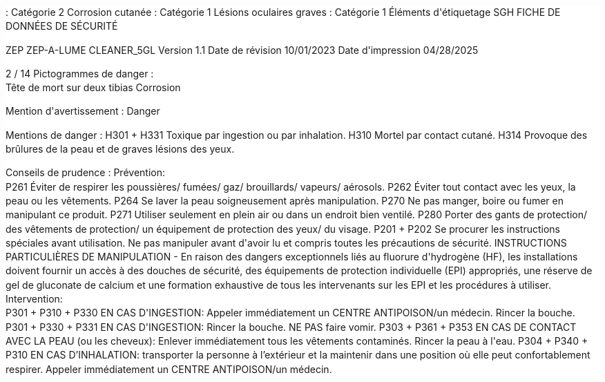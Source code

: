 : Catégorie 2 
Corrosion cutanée 
: Catégorie 1 
Lésions oculaires graves 
: Catégorie 1 
Éléments d'étiquetage SGH 
FICHE DE DONNÉES DE SÉCURITÉ 
 
ZEP ZEP-A-LUME CLEANER_5GL 
Version 1.1 
Date de révision 10/01/2023 
Date d'impression 04/28/2025  
 
 
2 / 14 
Pictogrammes de danger 
:  
Tête de mort 
sur deux tibias 
Corrosion 
 
 
 
Mention d'avertissement 
: Danger 
 
Mentions de danger 
: H301 + H331 Toxique par ingestion ou par inhalation. 
H310 Mortel par contact cutané. 
H314 Provoque des brûlures de la peau et de graves lésions 
des yeux. 
 
Conseils de prudence 
: Prévention:  
P261 Éviter de respirer les poussières/ fumées/ gaz/ 
brouillards/ vapeurs/ aérosols. 
P262 Éviter tout contact avec les yeux, la peau ou les 
vêtements. 
P264 Se laver la peau soigneusement après manipulation. 
P270 Ne pas manger, boire ou fumer en manipulant ce produit. 
P271 Utiliser seulement en plein air ou dans un endroit bien 
ventilé. 
P280 Porter des gants de protection/ des vêtements de 
protection/ un équipement de protection des yeux/ du visage. 
P201 + P202 Se procurer les instructions spéciales avant 
utilisation. Ne pas manipuler avant d'avoir lu et compris toutes 
les précautions de sécurité. 
 INSTRUCTIONS PARTICULIÈRES DE MANIPULATION -  En 
raison des dangers exceptionnels liés au fluorure d'hydrogène 
(HF), les installations doivent fournir un accès à des douches 
de sécurité, des équipements de protection individuelle (EPI) 
appropriés, une réserve de gel de gluconate de calcium et une 
formation exhaustive de tous les intervenants sur les EPI et les 
procédures à utiliser. 
Intervention:  
P301 + P310 + P330 EN CAS D'INGESTION: Appeler 
immédiatement un CENTRE ANTIPOISON/un médecin. Rincer 
la bouche. 
P301 + P330 + P331 EN CAS D'INGESTION: Rincer la 
bouche. NE PAS faire vomir. 
P303 + P361 + P353 EN CAS DE CONTACT AVEC LA PEAU 
(ou les cheveux): Enlever immédiatement tous les vêtements 
contaminés. Rincer la peau à l'eau. 
P304 + P340 + P310 EN CAS D’INHALATION: transporter la 
personne à l’extérieur et la maintenir dans une position où elle 
peut confortablement respirer. Appeler immédiatement un 
CENTRE ANTIPOISON/un médecin. 
